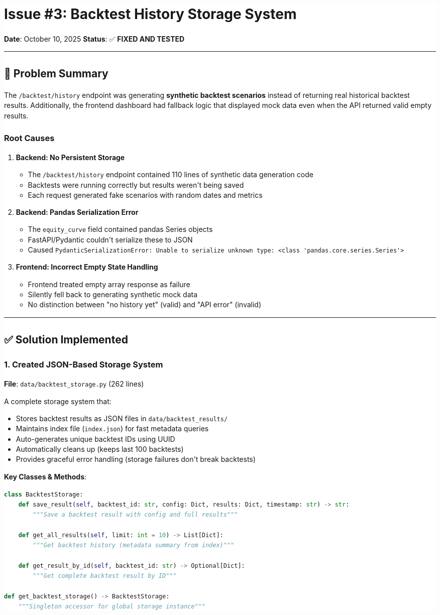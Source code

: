 # Issue #3: Backtest History Storage System

**Date**: October 10, 2025
**Status**: ✅ **FIXED AND TESTED**

---

## 🎯 Problem Summary

The `/backtest/history` endpoint was generating **synthetic backtest scenarios** instead of returning real historical backtest results. Additionally, the frontend dashboard had fallback logic that displayed mock data even when the API returned valid empty results.

### Root Causes

1. **Backend: No Persistent Storage**
   - The `/backtest/history` endpoint contained 110 lines of synthetic data generation code
   - Backtests were running correctly but results weren't being saved
   - Each request generated fake scenarios with random dates and metrics

2. **Backend: Pandas Serialization Error**
   - The `equity_curve` field contained pandas Series objects
   - FastAPI/Pydantic couldn't serialize these to JSON
   - Caused `PydanticSerializationError: Unable to serialize unknown type: <class 'pandas.core.series.Series'>`

3. **Frontend: Incorrect Empty State Handling**
   - Frontend treated empty array response as failure
   - Silently fell back to generating synthetic mock data
   - No distinction between "no history yet" (valid) and "API error" (invalid)

---

## ✅ Solution Implemented

### 1. Created JSON-Based Storage System

**File**: `data/backtest_storage.py` (262 lines)

A complete storage system that:
- Stores backtest results as JSON files in `data/backtest_results/`
- Maintains index file (`index.json`) for fast metadata queries
- Auto-generates unique backtest IDs using UUID
- Automatically cleans up (keeps last 100 backtests)
- Provides graceful error handling (storage failures don't break backtests)

**Key Classes & Methods**:

```python
class BacktestStorage:
    def save_result(self, backtest_id: str, config: Dict, results: Dict, timestamp: str) -> str:
        """Save a backtest result with config and full results"""

    def get_all_results(self, limit: int = 10) -> List[Dict]:
        """Get backtest history (metadata summary from index)"""

    def get_result_by_id(self, backtest_id: str) -> Optional[Dict]:
        """Get complete backtest result by ID"""

def get_backtest_storage() -> BacktestStorage:
    """Singleton accessor for global storage instance"""
```
